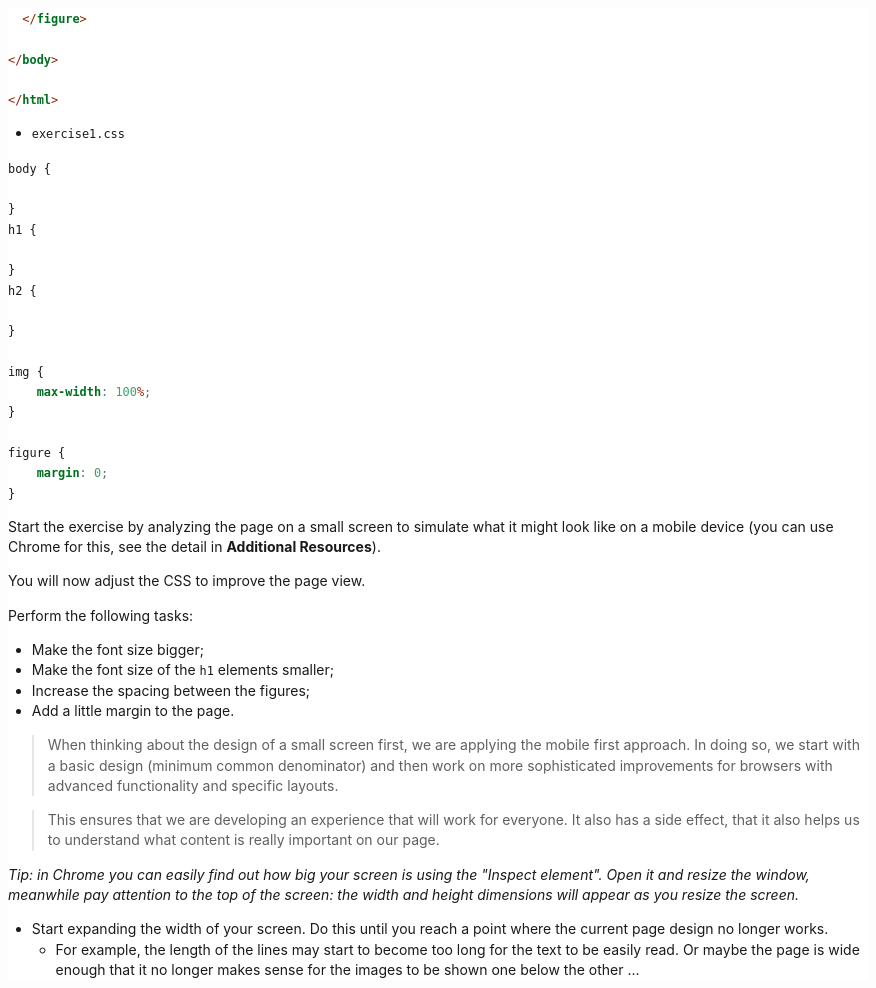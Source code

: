 ```html
  </figure>

</body>

</html>
```


- `exercise1.css`

```css
body {

}
h1 {

}
h2 {

}

img {
    max-width: 100%;
}

figure {
    margin: 0;
}
```

Start the exercise by analyzing the page on a small screen to simulate what it might look like on a mobile device (you can use Chrome for this, see the detail in **Additional Resources**).

You will now adjust the CSS to improve the page view.

Perform the following tasks:
- Make the font size bigger;
- Make the font size of the `h1` elements smaller;
- Increase the spacing between the figures;
- Add a little margin to the page.


> When thinking about the design of a small screen first, we are applying the mobile first approach. In doing so, we start with a basic design (minimum common denominator) and then work on more sophisticated improvements for browsers with advanced functionality and specific layouts.

> This ensures that we are developing an experience that will work for everyone. It also has a side effect, that it also helps us to understand what content is really important on our page.

*Tip: in Chrome you can easily find out how big your screen is using the "Inspect element". Open it and resize the window, meanwhile pay attention to the top of the screen: the width and height dimensions will appear as you resize the screen.*

* Start expanding the width of your screen. Do this until you reach a point where the current page design no longer works.
    * For example, the length of the lines may start to become too long for the text to be easily read. Or maybe the page is wide enough that it no longer makes sense for the images to be shown one below the other ...
